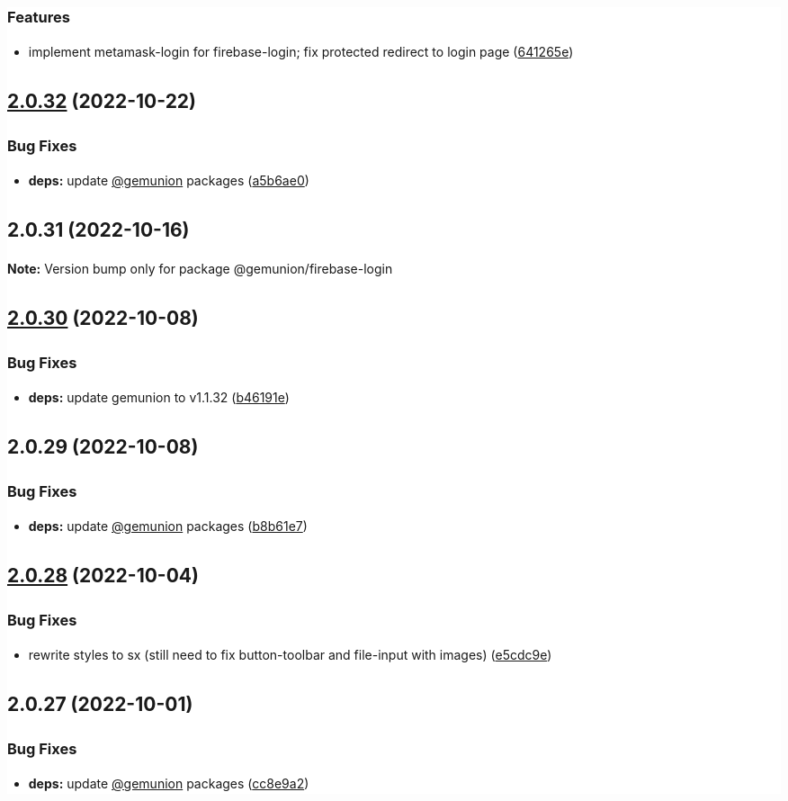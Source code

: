 ### Features

- implement metamask-login for firebase-login; fix protected redirect to login page ([641265e](https://github.com/gemunion/mui-packages/commit/641265e06ed2e68a0298dbea2617961ddee57540))

## [2.0.32](https://github.com/gemunion/mui-packages/compare/@gemunion/firebase-login@2.0.31...@gemunion/firebase-login@2.0.32) (2022-10-22)

### Bug Fixes

- **deps:** update [@gemunion](https://github.com/gemunion) packages ([a5b6ae0](https://github.com/gemunion/mui-packages/commit/a5b6ae08c19c096d1fe50be711f20ab3171b7e65))

## 2.0.31 (2022-10-16)

**Note:** Version bump only for package @gemunion/firebase-login

## [2.0.30](https://github.com/gemunion/mui-packages/compare/@gemunion/firebase-login@2.0.29...@gemunion/firebase-login@2.0.30) (2022-10-08)

### Bug Fixes

- **deps:** update gemunion to v1.1.32 ([b46191e](https://github.com/gemunion/mui-packages/commit/b46191e2c3b178de4487d061ab01b99431cca914))

## 2.0.29 (2022-10-08)

### Bug Fixes

- **deps:** update [@gemunion](https://github.com/gemunion) packages ([b8b61e7](https://github.com/gemunion/mui-packages/commit/b8b61e7389c65b5d8796a863afa5817fc4763c64))

## [2.0.28](https://github.com/gemunion/mui-packages/compare/@gemunion/firebase-login@2.0.27...@gemunion/firebase-login@2.0.28) (2022-10-04)

### Bug Fixes

- rewrite styles to sx (still need to fix button-toolbar and file-input with images) ([e5cdc9e](https://github.com/gemunion/mui-packages/commit/e5cdc9effa8fd339ce3749b549cf35303fda3ab2))

## 2.0.27 (2022-10-01)

### Bug Fixes

- **deps:** update [@gemunion](https://github.com/gemunion) packages ([cc8e9a2](https://github.com/gemunion/mui-packages/commit/cc8e9a2102da030c96fff97b2aa9ffe876eb4234))

